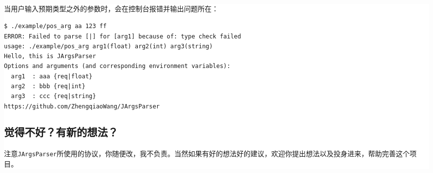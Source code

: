 当用户输入预期类型之外的参数时，会在控制台报错并输出问题所在：

```shell
$ ./example/pos_arg aa 123 ff
ERROR: Failed to parse [|] for [arg1] because of: type check failed
usage: ./example/pos_arg arg1(float) arg2(int) arg3(string) 
Hello, this is JArgsParser
Options and arguments (and corresponding environment variables):
  arg1  : aaa {req|float}
  arg2  : bbb {req|int}
  arg3  : ccc {req|string}
https://github.com/ZhengqiaoWang/JArgsParser
```

## 觉得不好？有新的想法？

注意`JArgsParser`所使用的协议，你随便改，我不负责。当然如果有好的想法好的建议，欢迎你提出想法以及投身进来，帮助完善这个项目。
